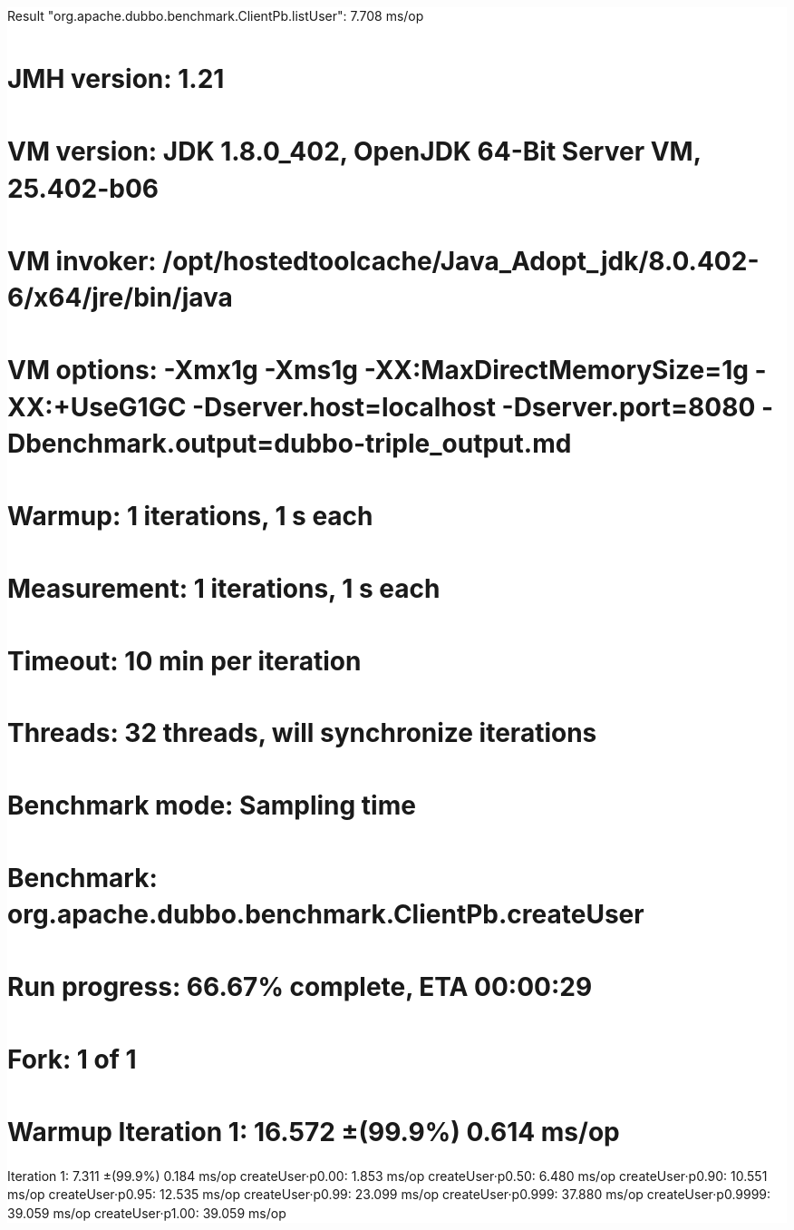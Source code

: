 
Result "org.apache.dubbo.benchmark.ClientPb.listUser":
  7.708 ms/op


# JMH version: 1.21
# VM version: JDK 1.8.0_402, OpenJDK 64-Bit Server VM, 25.402-b06
# VM invoker: /opt/hostedtoolcache/Java_Adopt_jdk/8.0.402-6/x64/jre/bin/java
# VM options: -Xmx1g -Xms1g -XX:MaxDirectMemorySize=1g -XX:+UseG1GC -Dserver.host=localhost -Dserver.port=8080 -Dbenchmark.output=dubbo-triple_output.md
# Warmup: 1 iterations, 1 s each
# Measurement: 1 iterations, 1 s each
# Timeout: 10 min per iteration
# Threads: 32 threads, will synchronize iterations
# Benchmark mode: Sampling time
# Benchmark: org.apache.dubbo.benchmark.ClientPb.createUser

# Run progress: 66.67% complete, ETA 00:00:29
# Fork: 1 of 1
# Warmup Iteration   1: 16.572 ±(99.9%) 0.614 ms/op
Iteration   1: 7.311 ±(99.9%) 0.184 ms/op
                 createUser·p0.00:   1.853 ms/op
                 createUser·p0.50:   6.480 ms/op
                 createUser·p0.90:   10.551 ms/op
                 createUser·p0.95:   12.535 ms/op
                 createUser·p0.99:   23.099 ms/op
                 createUser·p0.999:  37.880 ms/op
                 createUser·p0.9999: 39.059 ms/op
                 createUser·p1.00:   39.059 ms/op
